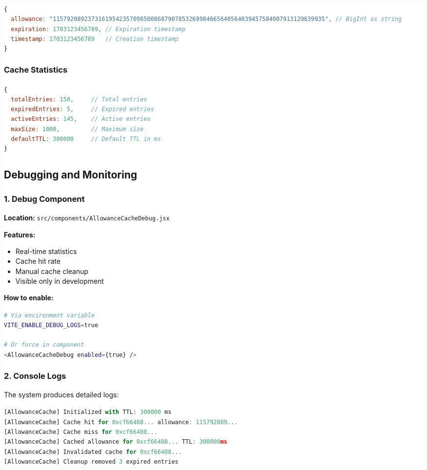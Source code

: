 ```javascript
{
  allowance: "115792089237316195423570985008687907853269984665640564039457584007913129639935", // BigInt as string
  expiration: 1703123456789, // Expiration timestamp
  timestamp: 1703123456789   // Creation timestamp
}
```

### Cache Statistics

```javascript
{
  totalEntries: 150,     // Total entries
  expiredEntries: 5,     // Expired entries
  activeEntries: 145,    // Active entries
  maxSize: 1000,         // Maximum size
  defaultTTL: 300000     // Default TTL in ms
}
```

## Debugging and Monitoring

### 1. Debug Component

**Location:** `src/components/AllowanceCacheDebug.jsx`

**Features:**
- Real-time statistics
- Cache hit rate
- Manual cache cleanup
- Visible only in development

**How to enable:**
```bash
# Via environment variable
VITE_ENABLE_DEBUG_LOGS=true

# Or force in component
<AllowanceCacheDebug enabled={true} />
```

### 2. Console Logs

The system produces detailed logs:

```javascript
[AllowanceCache] Initialized with TTL: 300000 ms
[AllowanceCache] Cache hit for 0xcf66408... allowance: 115792089...
[AllowanceCache] Cache miss for 0xcf66408...
[AllowanceCache] Cached allowance for 0xcf66408... TTL: 300000ms
[AllowanceCache] Invalidated cache for 0xcf66408...
[AllowanceCache] Cleanup removed 3 expired entries
```
